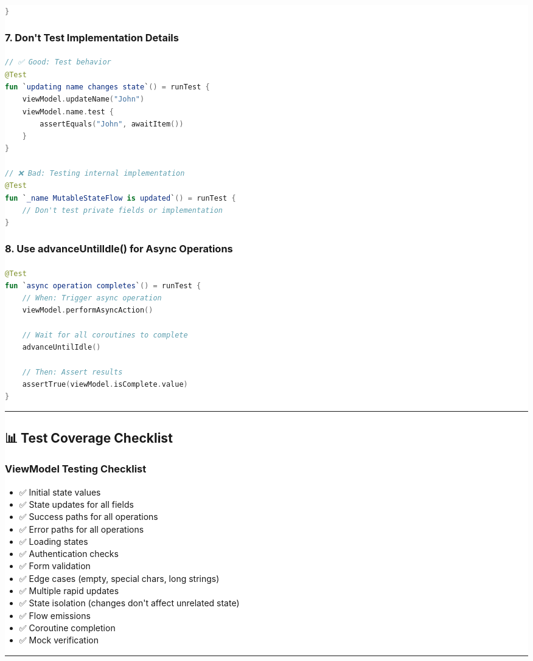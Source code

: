 ```kotlin
}
```

### 7. Don't Test Implementation Details

```kotlin
// ✅ Good: Test behavior
@Test
fun `updating name changes state`() = runTest {
    viewModel.updateName("John")
    viewModel.name.test {
        assertEquals("John", awaitItem())
    }
}

// ❌ Bad: Testing internal implementation
@Test
fun `_name MutableStateFlow is updated`() = runTest {
    // Don't test private fields or implementation
}
```

### 8. Use advanceUntilIdle() for Async Operations

```kotlin
@Test
fun `async operation completes`() = runTest {
    // When: Trigger async operation
    viewModel.performAsyncAction()
    
    // Wait for all coroutines to complete
    advanceUntilIdle()
    
    // Then: Assert results
    assertTrue(viewModel.isComplete.value)
}
```

---

## 📊 Test Coverage Checklist

### ViewModel Testing Checklist

- ✅ Initial state values
- ✅ State updates for all fields
- ✅ Success paths for all operations
- ✅ Error paths for all operations
- ✅ Loading states
- ✅ Authentication checks
- ✅ Form validation
- ✅ Edge cases (empty, special chars, long strings)
- ✅ Multiple rapid updates
- ✅ State isolation (changes don't affect unrelated state)
- ✅ Flow emissions
- ✅ Coroutine completion
- ✅ Mock verification

---